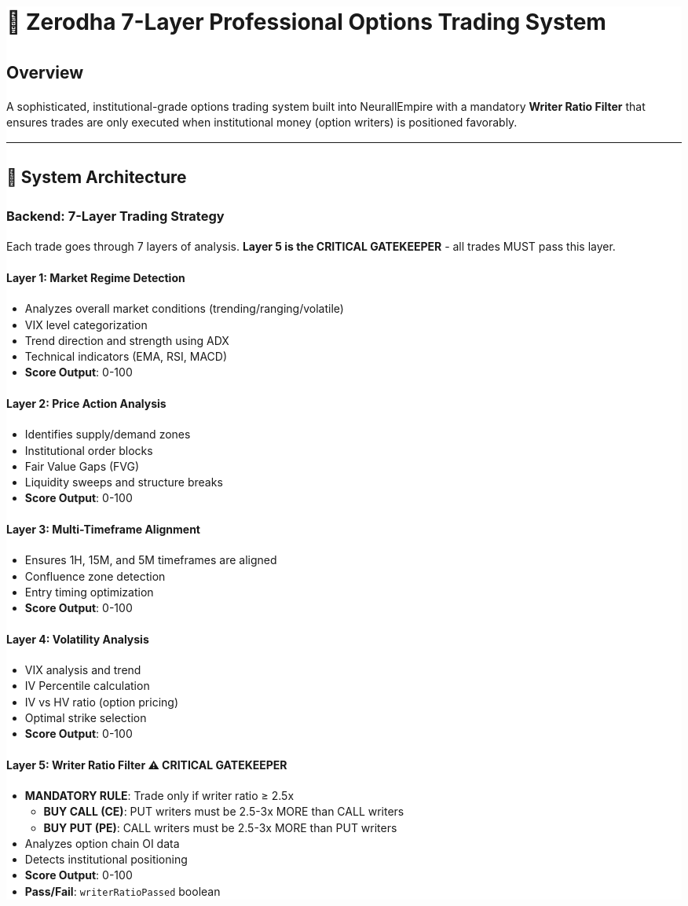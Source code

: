 # 🚀 Zerodha 7-Layer Professional Options Trading System

## Overview

A sophisticated, institutional-grade options trading system built into NeurallEmpire with a mandatory **Writer Ratio Filter** that ensures trades are only executed when institutional money (option writers) is positioned favorably.

---

## 🎯 System Architecture

### Backend: 7-Layer Trading Strategy

Each trade goes through 7 layers of analysis. **Layer 5 is the CRITICAL GATEKEEPER** - all trades MUST pass this layer.

#### **Layer 1: Market Regime Detection**
- Analyzes overall market conditions (trending/ranging/volatile)
- VIX level categorization
- Trend direction and strength using ADX
- Technical indicators (EMA, RSI, MACD)
- **Score Output**: 0-100

#### **Layer 2: Price Action Analysis**
- Identifies supply/demand zones
- Institutional order blocks
- Fair Value Gaps (FVG)
- Liquidity sweeps and structure breaks
- **Score Output**: 0-100

#### **Layer 3: Multi-Timeframe Alignment**
- Ensures 1H, 15M, and 5M timeframes are aligned
- Confluence zone detection
- Entry timing optimization
- **Score Output**: 0-100

#### **Layer 4: Volatility Analysis**
- VIX analysis and trend
- IV Percentile calculation
- IV vs HV ratio (option pricing)
- Optimal strike selection
- **Score Output**: 0-100

#### **Layer 5: Writer Ratio Filter** ⚠️ **CRITICAL GATEKEEPER**
- **MANDATORY RULE**: Trade only if writer ratio ≥ 2.5x
  - **BUY CALL (CE)**: PUT writers must be 2.5-3x MORE than CALL writers
  - **BUY PUT (PE)**: CALL writers must be 2.5-3x MORE than PUT writers
- Analyzes option chain OI data
- Detects institutional positioning
- **Score Output**: 0-100
- **Pass/Fail**: `writerRatioPassed` boolean
